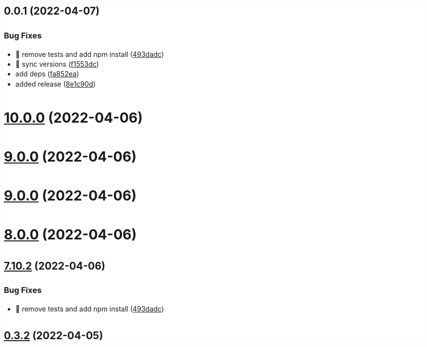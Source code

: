 

## 0.0.1 (2022-04-07)


### Bug Fixes

* 🐛 remove tests and add npm install ([493dadc](https://github.com/trustcerts/trustchain-sdk/commit/493dadc17ecb0ad154cfb430b13e95bd1ec72de6))
* 🐛 sync versions ([f1553dc](https://github.com/trustcerts/trustchain-sdk/commit/f1553dc58b7f3e335f9c6d1c82581ebcc83d48d0))
* add deps ([fa852ea](https://github.com/trustcerts/trustchain-sdk/commit/fa852ea1f92087bf517d9e72cd2a20711dddae92))
* added release ([8e1c90d](https://github.com/trustcerts/trustchain-sdk/commit/8e1c90daa0a73866486e781cd34a39cb8eccd092))



# [10.0.0](https://github.com/trustcerts/trustchain-sdk/compare/v9.0.0...v10.0.0) (2022-04-06)



# [9.0.0](https://github.com/trustcerts/trustchain-sdk/compare/v8.0.0...v9.0.0) (2022-04-06)



# [9.0.0](https://github.com/trustcerts/trustchain-sdk/compare/v8.0.0...v9.0.0) (2022-04-06)



# [8.0.0](https://github.com/trustcerts/trustchain-sdk/compare/v7.10.2...v8.0.0) (2022-04-06)



## [7.10.2](https://github.com/trustcerts/trustchain-sdk/compare/v7.10.1...v7.10.2) (2022-04-06)


### Bug Fixes

* 🐛 remove tests and add npm install ([493dadc](https://github.com/trustcerts/trustchain-sdk/commit/493dadc17ecb0ad154cfb430b13e95bd1ec72de6))



## [0.3.2](https://github.com/trustcerts/trustchain-sdk/compare/crypto-0.3.1...crypto-0.3.2) (2022-04-05)
